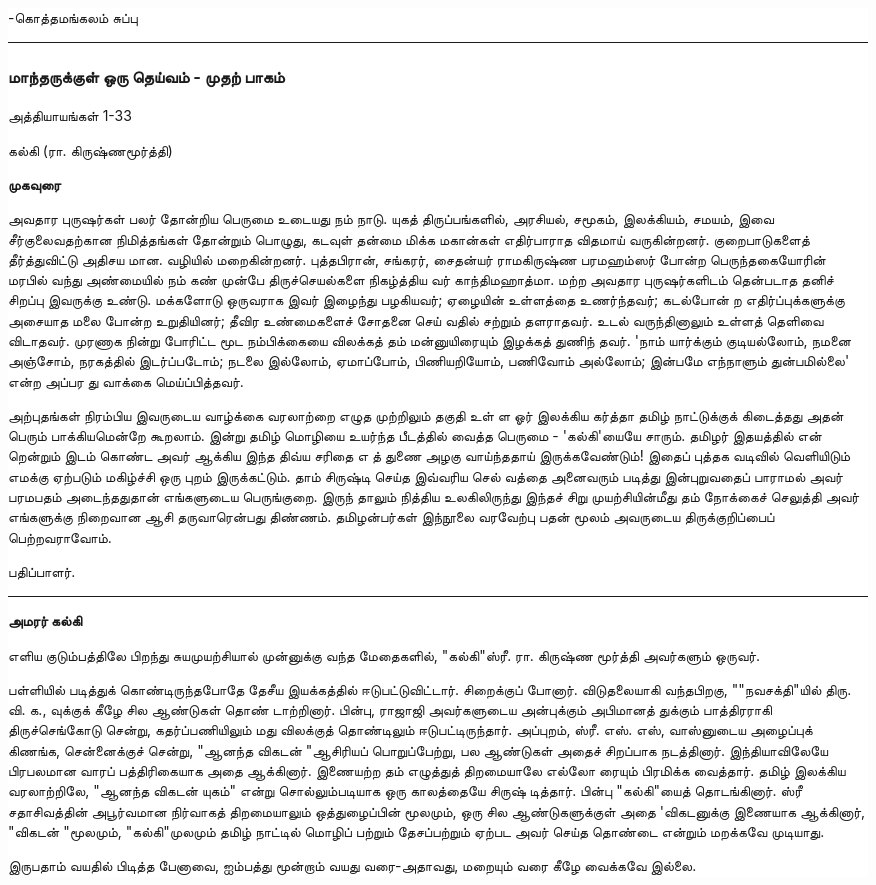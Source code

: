 -கொத்தமங்கலம் சுப்பு  

-------------  

  

### மாந்தருக்குள் ஒரு தெய்வம் - முதற் பாகம்  

அத்தியாயங்கள் 1-33  

கல்கி (ரா. கிருஷ்ணமூர்த்தி)  

  

**முகவுரை**  

அவதார புருஷர்கள் பலர் தோன்றிய பெருமை உடையது நம் நாடு. யுகத் திருப்பங்களில், அரசியல், சமூகம், இலக்கியம், சமயம், இவை சீர்குலைவதற்கான நிமித்தங்கள் தோன்றும் பொழுது, கடவுள் தன்மை மிக்க மகான்கள் எதிர்பாராத விதமாய் வருகின்றனர். குறைபாடுகளைத் தீர்த்துவிட்டு அதிசய மான. வழியில் மறைகின்றனர். புத்தபிரான், சங்கரர், சைதன்யர் ராமகிருஷ்ண பரமஹம்ஸர் போன்ற பெருந்தகையோரின் மரபில் வந்து அண்மையில் நம் கண் முன்பே திருச்செயல்களை நிகழ்த்திய வர் காந்திமஹாத்மா. மற்ற அவதார புருஷர்களிடம் தென்படாத தனிச் சிறப்பு இவருக்கு உண்டு. மக்களோடு ஒருவராக இவர் இழைந்து பழகியவர்; ஏழையின் உள்ளத்தை உணர்ந்தவர்; கடல்போன் ற எதிர்ப்புக்களுக்கு அசையாத மலை போன்ற உறுதியினர்; தீவிர உண்மைகளைச் சோதனை செய் வதில் சற்றும் தளராதவர். உடல் வருந்தினாலும் உள்ளத் தெளிவை விடாதவர். முரணாக நின்று போரிட்ட மூட நம்பிக்கையை விலக்கத் தம் மன்னுயிரையும் இழக்கத் துணிந் தவர். 'நாம் யார்க்கும் குடியல்லோம், நமனை அஞ்சோம், நரகத்தில் இடர்ப்படோம்; நடலை இல்லோம், ஏமாப்போம், பிணியறியோம், பணிவோம் அல்லோம்; இன்பமே எந்நாளும் துன்பமில்லை' என்ற அப்பர து வாக்கை மெய்ப்பித்தவர்.  

அற்புதங்கள் நிரம்பிய இவருடைய வாழ்க்கை வரலாற்றை எழுத முற்றிலும் தகுதி உள் ள ஓர் இலக்கிய கர்த்தா தமிழ் நாட்டுக்குக் கிடைத்தது அதன் பெரும் பாக்கியமென்றே கூறலாம். இன்று தமிழ் மொழியை உயர்ந்த பீடத்தில் வைத்த பெருமை - 'கல்கி'யையே சாரும். தமிழர் இதயத்தில் என் றென்றும் இடம் கொண்ட அவர் ஆக்கிய இந்த திவ்ய சரிதை எ த் துணை அழகு வாய்ந்ததாய் இருக்கவேண்டும்! இதைப் புத்தக வடிவில் வெளியிடும் எமக்கு ஏற்படும் மகிழ்ச்சி ஒரு புறம் இருக்கட்டும். தாம் சிருஷ்டி செய்த இவ்வரிய செல் வத்தை அனைவரும் படித்து இன்புறுவதைப் பாராமல் அவர் பரமபதம் அடைந்ததுதான் எங்களுடைய பெருங்குறை. இருந் தாலும் நித்திய உலகிலிருந்து இந்தச் சிறு முயற்சியின்மீது தம் நோக்கைச் செலுத்தி அவர் எங்களுக்கு நிறைவான ஆசி தருவாரென்பது திண்ணம். தமிழன்பர்கள் இந்நூலை வரவேற்பு பதன் மூலம் அவருடைய திருக்குறிப்பைப் பெற்றவராவோம்.  

பதிப்பாளர்.  

---------  

**அமரர் கல்கி**  

எளிய குடும்பத்திலே பிறந்து சுயமுயற்சியால் முன்னுக்கு வந்த மேதைகளில், "கல்கி"ஸ்ரீ. ரா. கிருஷ்ண மூர்த்தி அவர்களும் ஒருவர்.  

பள்ளியில் படித்துக் கொண்டிருந்தபோதே தேசீய இயக்கத்தில் ஈடுபட்டுவிட்டார். சிறைக்குப் போனார். விடுதலையாகி வந்தபிறகு, ""நவசக்தி"யில் திரு. வி. க., வுக்குக் கீழே சில ஆண்டுகள் தொண் டாற்றினார். பின்பு, ராஜாஜி அவர்களுடைய அன்புக்கும் அபிமானத் துக்கும் பாத்திரராகி திருச்செங்கோடு சென்று, கதர்ப்பணியிலும் மது விலக்குத் தொண்டிலும் ஈடுபட்டிருந்தார். அப்புறம், ஸ்ரீ. எஸ். எஸ், வாஸ்னுடைய அழைப்புக் கிணங்க, சென்னைக்குச் சென்று, "ஆனந்த விகடன் "ஆசிரியப் பொறுப்பேற்று, பல ஆண்டுகள் அதைச் சிறப்பாக நடத்தினார். இந்தியாவிலேயே பிரபலமான வாரப் பத்திரிகையாக அதை ஆக்கினார். இணையற்ற தம் எழுத்துத் திறமையாலே எல்லோ ரையும் பிரமிக்க வைத்தார். தமிழ் இலக்கிய வரலாற்றிலே, "ஆனந்த விகடன் யுகம்" என்று சொல்லும்படியாக ஒரு காலத்தையே சிருஷ் டித்தார். பின்பு "கல்கி"யைத் தொடங்கினார். ஸ்ரீ சதாசிவத்தின் அபூர்வமான நிர்வாகத் திறமையாலும் ஒத்துழைப்பின் மூலமும், ஒரு சில ஆண்டுகளுக்குள் அதை 'விகடனுக்கு இணையாக ஆக்கினார், "விகடன் "மூலமும், "கல்கி"முலமும் தமிழ் நாட்டில் மொழிப் பற்றும் தேசப்பற்றும் ஏற்பட அவர் செய்த தொண்டை என்றும் மறக்கவே முடியாது.  

இருபதாம் வயதில் பிடித்த பேனாவை, ஐம்பத்து மூன்றாம் வயது வரை-அதாவது, மறையும் வரை கீழே வைக்கவே இல்லை.  
